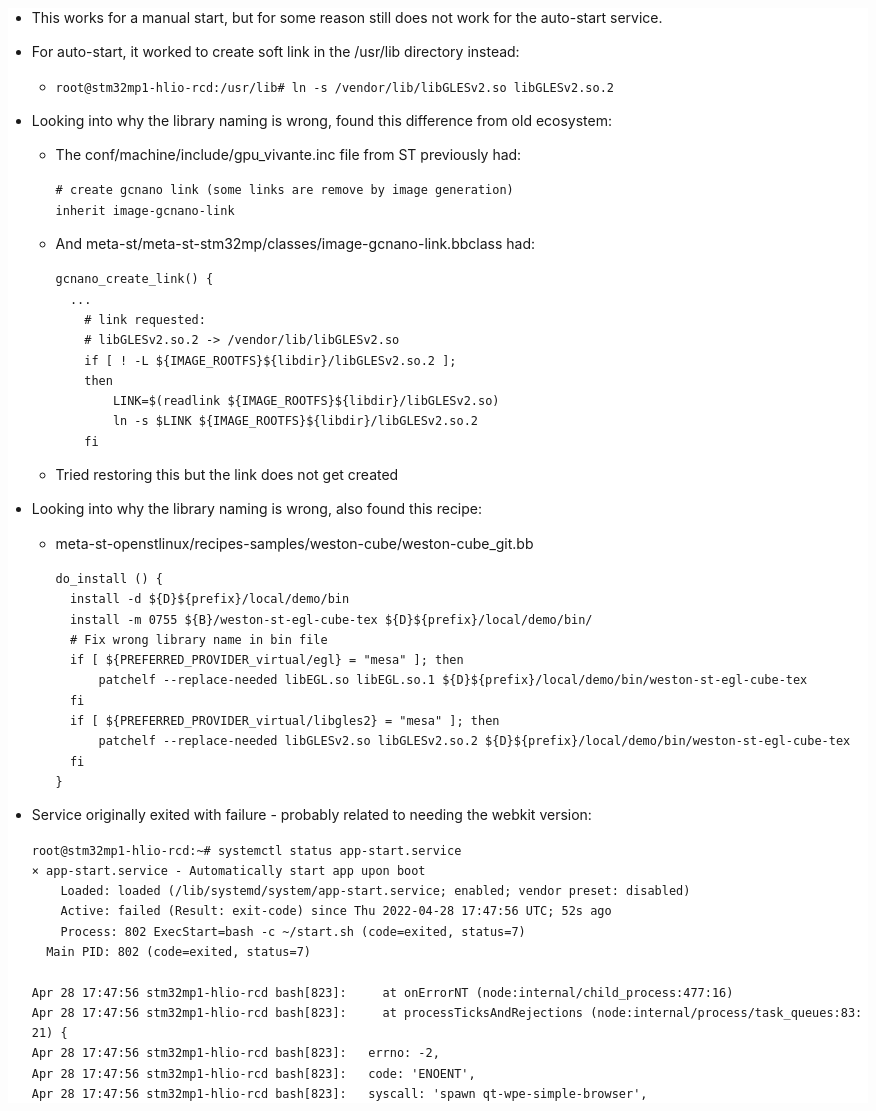   - This works for a manual start, but for some reason still does not work for the auto-start service.
  - For auto-start, it worked to create soft link in the /usr/lib directory instead:
    - `root@stm32mp1-hlio-rcd:/usr/lib# ln -s /vendor/lib/libGLESv2.so libGLESv2.so.2`

- Looking into why the library naming is wrong, found this difference from old ecosystem:
  - The conf/machine/include/gpu_vivante.inc file from ST previously had:
    ```
    # create gcnano link (some links are remove by image generation)
    inherit image-gcnano-link
    ```
  - And meta-st/meta-st-stm32mp/classes/image-gcnano-link.bbclass had:
    ```
    gcnano_create_link() {
      ...
        # link requested:
        # libGLESv2.so.2 -> /vendor/lib/libGLESv2.so
        if [ ! -L ${IMAGE_ROOTFS}${libdir}/libGLESv2.so.2 ];
        then
            LINK=$(readlink ${IMAGE_ROOTFS}${libdir}/libGLESv2.so)
            ln -s $LINK ${IMAGE_ROOTFS}${libdir}/libGLESv2.so.2
        fi
    ```
  - Tried restoring this but the link does not get created

- Looking into why the library naming is wrong, also found this recipe:
  - meta-st-openstlinux/recipes-samples/weston-cube/weston-cube_git.bb
    ```
    do_install () {
      install -d ${D}${prefix}/local/demo/bin
      install -m 0755 ${B}/weston-st-egl-cube-tex ${D}${prefix}/local/demo/bin/
      # Fix wrong library name in bin file
      if [ ${PREFERRED_PROVIDER_virtual/egl} = "mesa" ]; then
          patchelf --replace-needed libEGL.so libEGL.so.1 ${D}${prefix}/local/demo/bin/weston-st-egl-cube-tex
      fi
      if [ ${PREFERRED_PROVIDER_virtual/libgles2} = "mesa" ]; then
          patchelf --replace-needed libGLESv2.so libGLESv2.so.2 ${D}${prefix}/local/demo/bin/weston-st-egl-cube-tex
      fi
    }
    ```
- Service originally exited with failure - probably related to needing the webkit version:
  ```
  root@stm32mp1-hlio-rcd:~# systemctl status app-start.service
  × app-start.service - Automatically start app upon boot
      Loaded: loaded (/lib/systemd/system/app-start.service; enabled; vendor preset: disabled)
      Active: failed (Result: exit-code) since Thu 2022-04-28 17:47:56 UTC; 52s ago
      Process: 802 ExecStart=bash -c ~/start.sh (code=exited, status=7)
    Main PID: 802 (code=exited, status=7)

  Apr 28 17:47:56 stm32mp1-hlio-rcd bash[823]:     at onErrorNT (node:internal/child_process:477:16)
  Apr 28 17:47:56 stm32mp1-hlio-rcd bash[823]:     at processTicksAndRejections (node:internal/process/task_queues:83:21) {
  Apr 28 17:47:56 stm32mp1-hlio-rcd bash[823]:   errno: -2,
  Apr 28 17:47:56 stm32mp1-hlio-rcd bash[823]:   code: 'ENOENT',
  Apr 28 17:47:56 stm32mp1-hlio-rcd bash[823]:   syscall: 'spawn qt-wpe-simple-browser',
  ```